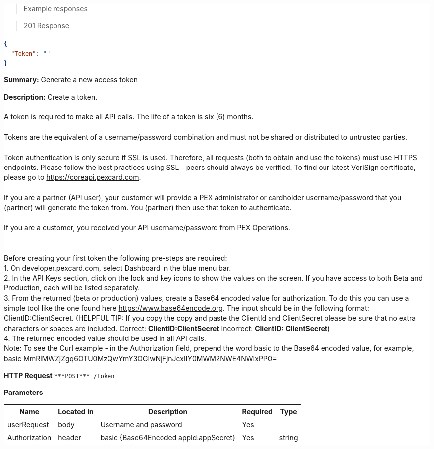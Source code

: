 > Example responses

> 201 Response

```json
{
  "Token": ""
}
```
**Summary:** Generate a new access token

**Description:** Create a token.<br/>
            <br/>
            A token is required to make all API calls. The life of a token is six (6) months.<br/>
            <br/>
            Tokens are the equivalent of a username/password combination and must not be shared or distributed to untrusted parties.<br/>
            <br/>
            Token authentication is only secure if SSL is used. Therefore, all requests (both to obtain and use the tokens) must use HTTPS endpoints. Please follow the best practices using SSL - peers should always be verified. To find our latest VeriSign certificate, please go to <A href="https://coreapi.pexcard.com" target="_blank">https://coreapi.pexcard.com</A>.<br/>
            <br/>
            If you are a partner (API user), your customer will provide a PEX administrator or cardholder username/password that you (partner) will generate the token from. You (partner) then use that token to authenticate.<br/>
            <br/>
            If you are a customer, you received your API username/password from PEX Operations.<br/>  
            <br/>
            Before creating your first token the following pre-steps are required:<br/>
            <list type="number">
            <item>1. On developer.pexcard.com, select Dashboard in the blue menu bar.</item><br/>
            <item>2. In the API Keys section, click on the lock and key icons to show the values on the screen. If you have access to both Beta and Production, each will be listed separately.</item><br/>
            <item>3. From the returned (beta or production) values, create a Base64 encoded value for authorization. To do this you can use a simple tool like the one found here <A href="https://www.base64encode.org" target="_blank">https://www.base64encode.org</A>.
            The input should be in the following format: ClientID:ClientSecret. (HELPFUL TIP: If you copy the copy and paste the ClientId and ClientSecret please be sure that no extra characters or spaces are included. Correct: <b>ClientID:ClientSecret</b> Incorrect: <b>ClientID: ClientSecret</b>)</item></br>
            <item>4. The returned encoded value should be used in all API calls.</item><br/>
            </list>
            Note: To see the Curl example -  in the Authorization field, prepend the word basic to the Base64 encoded value, for example,<br/>
            basic MmRlMWZjZgq6OTU0MzQwYmY3OGIwNjFjnJcxIIY0MWM2NWE4NWIxPPO=<br/>

**HTTP Request**
`***POST*** /Token` 



**Parameters**

| Name | Located in | Description | Required | Type |
| ---- | ---------- | ----------- | -------- | ---- |
| userRequest | body | Username and password | Yes |  |
| Authorization | header | basic {Base64Encoded appId:appSecret} | Yes | string |

